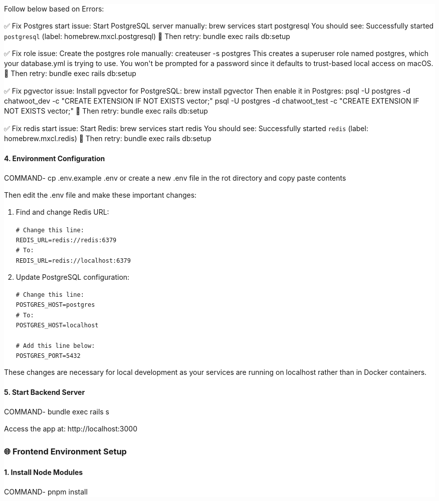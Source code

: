 Follow below based on Errors:

✅ Fix Postgres start issue: Start PostgreSQL server manually: brew services start postgresql
You should see: Successfully started `postgresql` (label: homebrew.mxcl.postgresql)
🔁 Then retry: bundle exec rails db:setup

✅ Fix role issue: Create the postgres role manually: createuser -s postgres
This creates a superuser role named postgres, which your database.yml is trying to use.
You won't be prompted for a password since it defaults to trust-based local access on macOS.
🔁 Then retry: bundle exec rails db:setup

✅ Fix pgvector issue: Install pgvector for PostgreSQL: brew install pgvector
Then enable it in Postgres: psql -U postgres -d chatwoot_dev -c "CREATE EXTENSION IF NOT EXISTS vector;"
                            psql -U postgres -d chatwoot_test -c "CREATE EXTENSION IF NOT EXISTS vector;"
🔁 Then retry: bundle exec rails db:setup

✅ Fix redis start issue: Start Redis: brew services start redis
You should see: Successfully started `redis` (label: homebrew.mxcl.redis)
🔁 Then retry: bundle exec rails db:setup

#### 4. Environment Configuration
COMMAND- cp .env.example .env or create a new .env file in the rot directory and copy paste contents

Then edit the .env file and make these important changes:
1. Find and change Redis URL:
   ```
   # Change this line:
   REDIS_URL=redis://redis:6379
   # To:
   REDIS_URL=redis://localhost:6379
   ```

2. Update PostgreSQL configuration:
   ```
   # Change this line:
   POSTGRES_HOST=postgres
   # To:
   POSTGRES_HOST=localhost
   
   # Add this line below:
   POSTGRES_PORT=5432
   ```

These changes are necessary for local development as your services are running on localhost rather than in Docker containers.

#### 5. Start Backend Server
COMMAND- bundle exec rails s

Access the app at: http://localhost:3000

### 🌐 Frontend Environment Setup

#### 1. Install Node Modules
COMMAND- pnpm install
